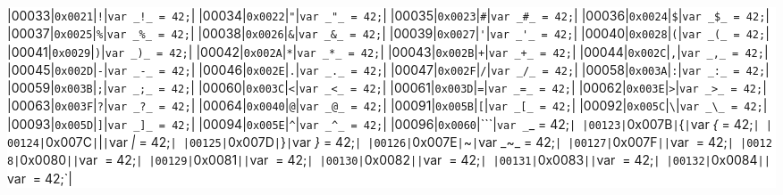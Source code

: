 |00033|`0x0021`|`!`|`var _!_ = 42;`|
|00034|`0x0022`|`"`|`var _"_ = 42;`|
|00035|`0x0023`|`#`|`var _#_ = 42;`|
|00036|`0x0024`|`$`|`var _$_ = 42;`|
|00037|`0x0025`|`%`|`var _%_ = 42;`|
|00038|`0x0026`|`&`|`var _&_ = 42;`|
|00039|`0x0027`|`'`|`var _'_ = 42;`|
|00040|`0x0028`|`(`|`var _(_ = 42;`|
|00041|`0x0029`|`)`|`var _)_ = 42;`|
|00042|`0x002A`|`*`|`var _*_ = 42;`|
|00043|`0x002B`|`+`|`var _+_ = 42;`|
|00044|`0x002C`|`,`|`var _,_ = 42;`|
|00045|`0x002D`|`-`|`var _-_ = 42;`|
|00046|`0x002E`|`.`|`var _._ = 42;`|
|00047|`0x002F`|`/`|`var _/_ = 42;`|
|00058|`0x003A`|`:`|`var _:_ = 42;`|
|00059|`0x003B`|`;`|`var _;_ = 42;`|
|00060|`0x003C`|`<`|`var _<_ = 42;`|
|00061|`0x003D`|`=`|`var _=_ = 42;`|
|00062|`0x003E`|`>`|`var _>_ = 42;`|
|00063|`0x003F`|`?`|`var _?_ = 42;`|
|00064|`0x0040`|`@`|`var _@_ = 42;`|
|00091|`0x005B`|`[`|`var _[_ = 42;`|
|00092|`0x005C`|`\`|`var _\_ = 42;`|
|00093|`0x005D`|`]`|`var _]_ = 42;`|
|00094|`0x005E`|`^`|`var _^_ = 42;`|
|00096|`0x0060`|```|`var _`_ = 42;`|
|00123|`0x007B`|`{`|`var _{_ = 42;`|
|00124|`0x007C`|`|`|`var _|_ = 42;`|
|00125|`0x007D`|`}`|`var _}_ = 42;`|
|00126|`0x007E`|`~`|`var _~_ = 42;`|
|00127|`0x007F`|``|`var __ = 42;`|
|00128|`0x0080`|``|`var __ = 42;`|
|00129|`0x0081`|``|`var __ = 42;`|
|00130|`0x0082`|``|`var __ = 42;`|
|00131|`0x0083`|``|`var __ = 42;`|
|00132|`0x0084`|``|`var __ = 42;`|